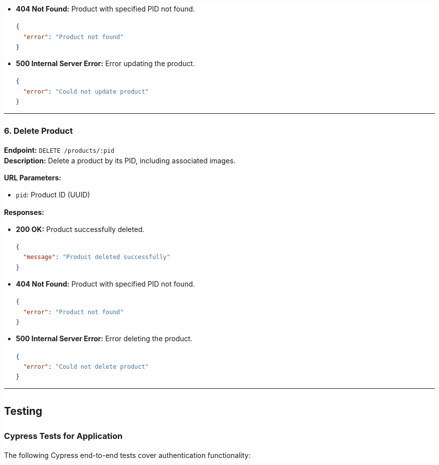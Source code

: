 - **404 Not Found:** Product with specified PID not found.

  ```json
  {
    "error": "Product not found"
  }
  ```

- **500 Internal Server Error:** Error updating the product.
  ```json
  {
    "error": "Could not update product"
  }
  ```

---

### **6. Delete Product**

**Endpoint:** `DELETE /products/:pid`  
**Description:** Delete a product by its PID, including associated images.

**URL Parameters:**

- `pid`: Product ID (UUID)

**Responses:**

- **200 OK:** Product successfully deleted.

  ```json
  {
    "message": "Product deleted successfully"
  }
  ```

- **404 Not Found:** Product with specified PID not found.

  ```json
  {
    "error": "Product not found"
  }
  ```

- **500 Internal Server Error:** Error deleting the product.
  ```json
  {
    "error": "Could not delete product"
  }
  ```

---

## Testing

### Cypress Tests for Application

The following Cypress end-to-end tests cover authentication functionality:
